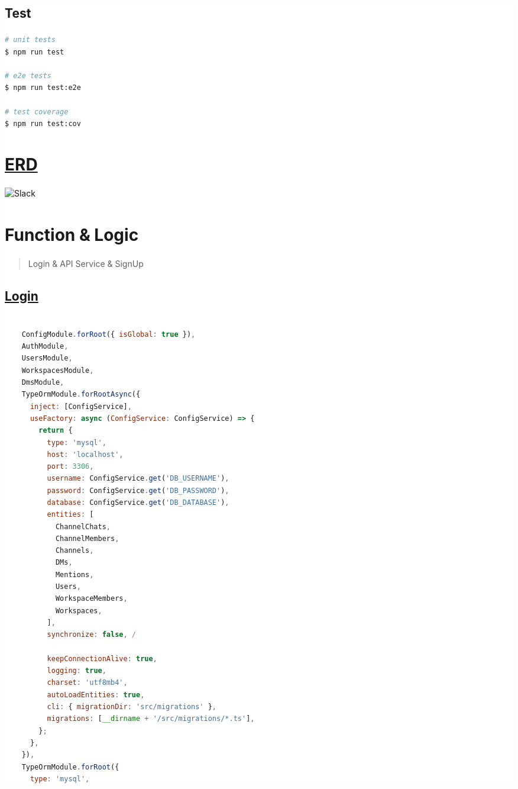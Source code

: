 ## Test

```bash
# unit tests
$ npm run test

# e2e tests
$ npm run test:e2e

# test coverage
$ npm run test:cov
```
# [ERD](https://www.erdcloud.com/p/3jCm3eFKdvKSRLJYt)
![Slack](https://user-images.githubusercontent.com/40601526/231259342-4f945a09-c023-4719-9fe6-17874da731a2.png)

# Function & Logic
>Login & API Service & SignUp
## [Login](https://github.com/ViGilanteAF/Slack/blob/main/src/app.module.ts)
~~~javascript

    ConfigModule.forRoot({ isGlobal: true }),
    AuthModule,
    UsersModule,
    WorkspacesModule,
    DmsModule,
    TypeOrmModule.forRootAsync({
      inject: [ConfigService],
      useFactory: async (ConfigService: ConfigService) => {
        return {
          type: 'mysql',
          host: 'localhost',
          port: 3306,
          username: ConfigService.get('DB_USERNAME'),
          password: ConfigService.get('DB_PASSWORD'),
          database: ConfigService.get('DB_DATABASE'),
          entities: [
            ChannelChats,
            ChannelMembers,
            Channels,
            DMs,
            Mentions,
            Users,
            WorkspaceMembers,
            Workspaces,
          ],
          synchronize: false, /

          keepConnectionAlive: true,
          logging: true,
          charset: 'utf8mb4',
          autoLoadEntities: true,
          cli: { migrationDir: 'src/migrations' },
          migrations: [__dirname + '/src/migrations/*.ts'],
        };
      },
    }),
    TypeOrmModule.forRoot({
      type: 'mysql',
~~~